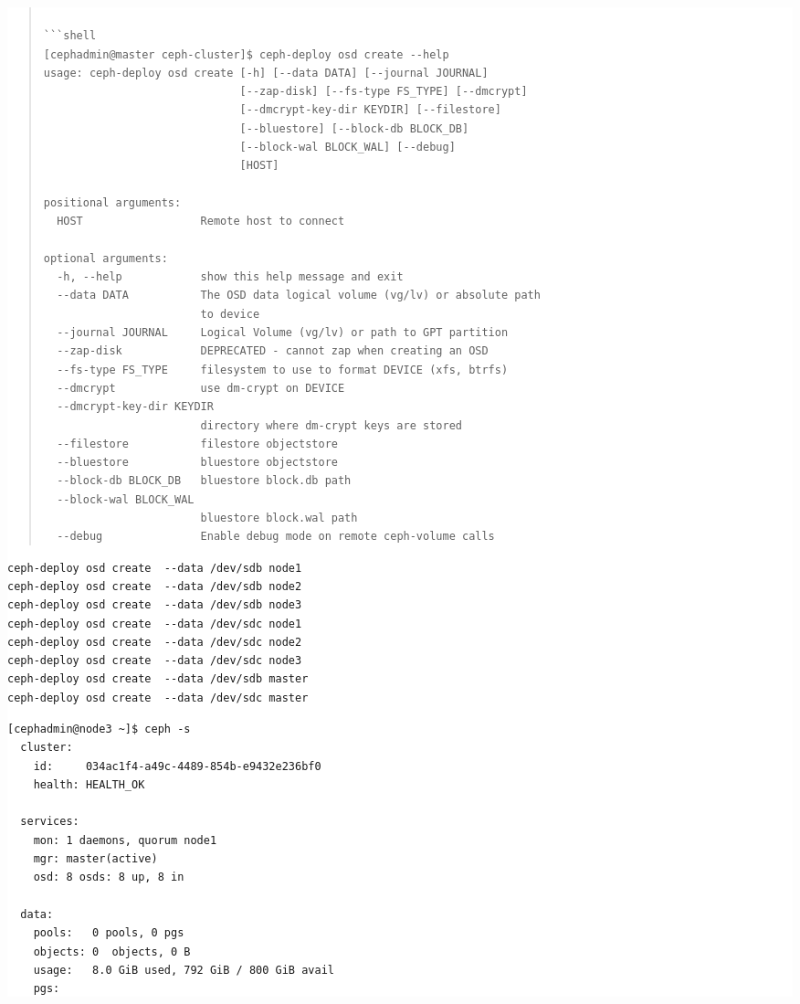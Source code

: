> ```
>
> ```shell
> [cephadmin@master ceph-cluster]$ ceph-deploy osd create --help
> usage: ceph-deploy osd create [-h] [--data DATA] [--journal JOURNAL]
>                               [--zap-disk] [--fs-type FS_TYPE] [--dmcrypt]
>                               [--dmcrypt-key-dir KEYDIR] [--filestore]
>                               [--bluestore] [--block-db BLOCK_DB]
>                               [--block-wal BLOCK_WAL] [--debug]
>                               [HOST]
> 
> positional arguments:
>   HOST                  Remote host to connect
> 
> optional arguments:
>   -h, --help            show this help message and exit
>   --data DATA           The OSD data logical volume (vg/lv) or absolute path
>                         to device
>   --journal JOURNAL     Logical Volume (vg/lv) or path to GPT partition
>   --zap-disk            DEPRECATED - cannot zap when creating an OSD
>   --fs-type FS_TYPE     filesystem to use to format DEVICE (xfs, btrfs)
>   --dmcrypt             use dm-crypt on DEVICE
>   --dmcrypt-key-dir KEYDIR
>                         directory where dm-crypt keys are stored
>   --filestore           filestore objectstore
>   --bluestore           bluestore objectstore
>   --block-db BLOCK_DB   bluestore block.db path
>   --block-wal BLOCK_WAL
>                         bluestore block.wal path
>   --debug               Enable debug mode on remote ceph-volume calls
> ```
>
> 

```shell
ceph-deploy osd create  --data /dev/sdb node1
ceph-deploy osd create  --data /dev/sdb node2
ceph-deploy osd create  --data /dev/sdb node3
ceph-deploy osd create  --data /dev/sdc node1
ceph-deploy osd create  --data /dev/sdc node2
ceph-deploy osd create  --data /dev/sdc node3
ceph-deploy osd create  --data /dev/sdb master
ceph-deploy osd create  --data /dev/sdc master
```

```ceph
[cephadmin@node3 ~]$ ceph -s
  cluster:
    id:     034ac1f4-a49c-4489-854b-e9432e236bf0
    health: HEALTH_OK
 
  services:
    mon: 1 daemons, quorum node1
    mgr: master(active)
    osd: 8 osds: 8 up, 8 in
 
  data:
    pools:   0 pools, 0 pgs
    objects: 0  objects, 0 B
    usage:   8.0 GiB used, 792 GiB / 800 GiB avail
    pgs:     
```
